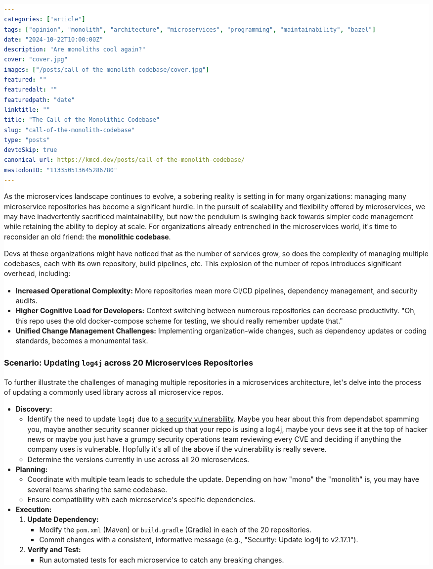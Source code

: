 ```yaml
---
categories: ["article"]
tags: ["opinion", "monolith", "architecture", "microservices", "programming", "maintainability", "bazel"]
date: "2024-10-22T10:00:00Z"
description: "Are monoliths cool again?"
cover: "cover.jpg"
images: ["/posts/call-of-the-monolith-codebase/cover.jpg"]
featured: ""
featuredalt: ""
featuredpath: "date"
linktitle: ""
title: "The Call of the Monolithic Codebase"
slug: "call-of-the-monolith-codebase"
type: "posts"
devtoSkip: true
canonical_url: https://kmcd.dev/posts/call-of-the-monolith-codebase/
mastodonID: "113350513645286780"
---
```


As the microservices landscape continues to evolve, a sobering reality is setting in for many organizations: managing many microservice repositories has become a significant hurdle. In the pursuit of scalability and flexibility offered by microservices, we may have inadvertently sacrificed maintainability, but now the pendulum is swinging back towards simpler code management while retaining the ability to deploy at scale. For organizations already entrenched in the microservices world, it's time to reconsider an old friend: the **monolithic codebase**.

Devs at these organizations might have noticed that as the number of services grow, so does the complexity of managing multiple codebases, each with its own repository, build pipelines, etc. This explosion of the number of repos introduces significant overhead, including:

- **Increased Operational Complexity:** More repositories mean more CI/CD pipelines, dependency management, and security audits.
- **Higher Cognitive Load for Developers:** Context switching between numerous repositories can decrease productivity. "Oh, this repo uses the old docker-compose scheme for testing, we should really remember update that."
- **Unified Change Management Challenges:** Implementing organization-wide changes, such as dependency updates or coding standards, becomes a monumental task.

### Scenario: Updating `log4j` across 20 Microservices Repositories
To further illustrate the challenges of managing multiple repositories in a microservices architecture, let's delve into the process of updating a commonly used library across all microservice repos.

- **Discovery:**
    - Identify the need to update `log4j` due to [a security vulnerability](https://blog.cloudflare.com/inside-the-log4j2-vulnerability-cve-2021-44228/). Maybe you hear about this from dependabot spamming you, maybe another security scanner picked up that your repo is using a log4j, maybe your devs see it at the top of hacker news or maybe you just have a grumpy security operations team reviewing every CVE and deciding if anything the company uses is vulnerable. Hopfully it's all of the above if the vulnerability is really severe.
    - Determine the versions currently in use across all 20 microservices.
- **Planning:**
    - Coordinate with multiple team leads to schedule the update. Depending on how "mono" the "monolith" is, you may have several teams sharing the same codebase.
    - Ensure compatibility with each microservice's specific dependencies.
- **Execution:**
    1. **Update Dependency:**
        - Modify the `pom.xml` (Maven) or `build.gradle` (Gradle) in each of the 20 repositories.
        - Commit changes with a consistent, informative message (e.g., "Security: Update log4j to v2.17.1").
    2. **Verify and Test:**
        - Run automated tests for each microservice to catch any breaking changes.